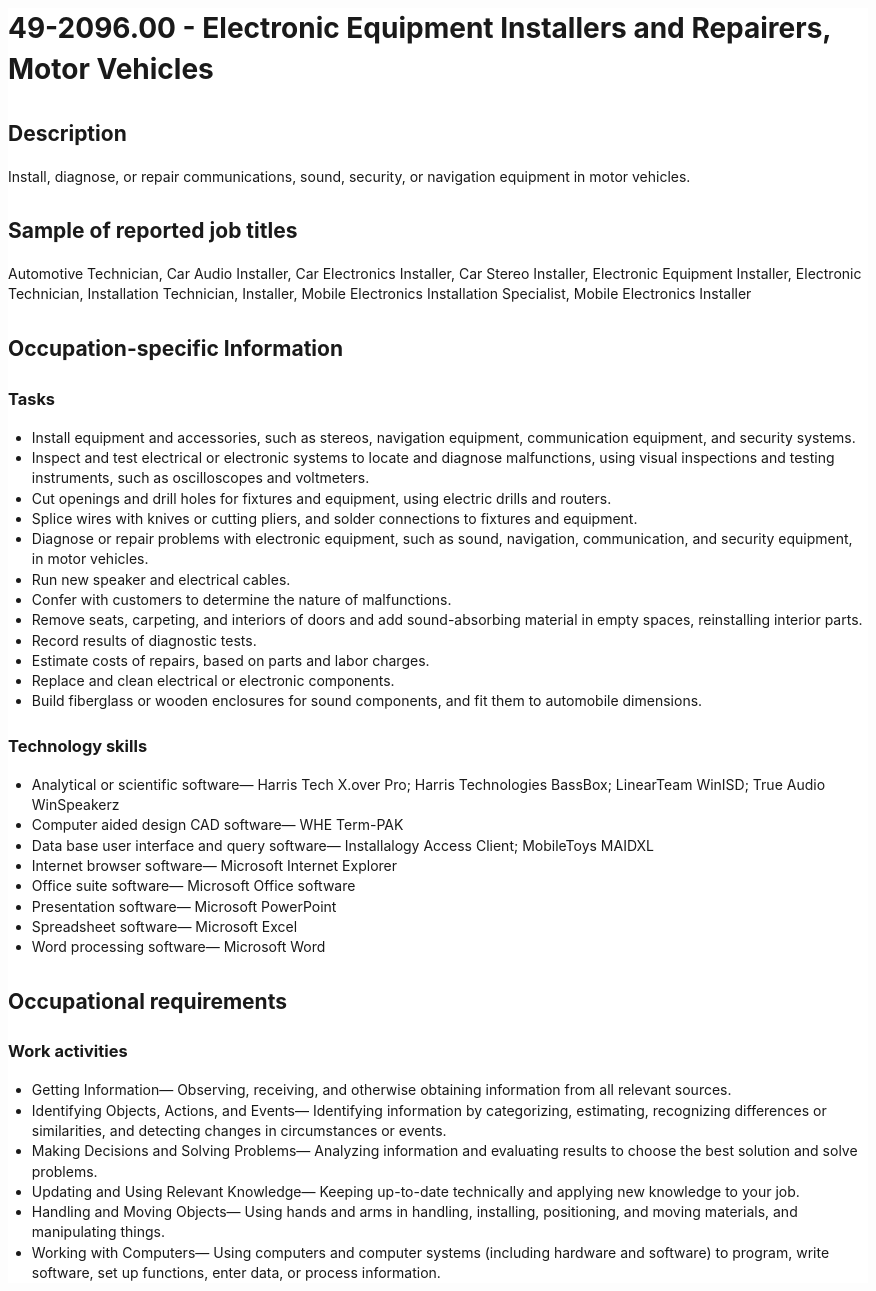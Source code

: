 # 49-2096.00 - Electronic Equipment Installers and Repairers, Motor Vehicles

## Description
Install, diagnose, or repair communications, sound, security, or navigation equipment in motor vehicles.

## Sample of reported job titles
Automotive Technician, Car Audio Installer, Car Electronics Installer, Car Stereo Installer, Electronic Equipment Installer, Electronic Technician, Installation Technician, Installer, Mobile Electronics Installation Specialist, Mobile Electronics Installer

## Occupation-specific Information
### Tasks
- Install equipment and accessories, such as stereos, navigation equipment, communication equipment, and security systems.
- Inspect and test electrical or electronic systems to locate and diagnose malfunctions, using visual inspections and testing instruments, such as oscilloscopes and voltmeters.
- Cut openings and drill holes for fixtures and equipment, using electric drills and routers.
- Splice wires with knives or cutting pliers, and solder connections to fixtures and equipment.
- Diagnose or repair problems with electronic equipment, such as sound, navigation, communication, and security equipment, in motor vehicles.
- Run new speaker and electrical cables.
- Confer with customers to determine the nature of malfunctions.
- Remove seats, carpeting, and interiors of doors and add sound-absorbing material in empty spaces, reinstalling interior parts.
- Record results of diagnostic tests.
- Estimate costs of repairs, based on parts and labor charges.
- Replace and clean electrical or electronic components.
- Build fiberglass or wooden enclosures for sound components, and fit them to automobile dimensions.

### Technology skills
- Analytical or scientific software— Harris Tech X.over Pro; Harris Technologies BassBox; LinearTeam WinISD; True Audio WinSpeakerz
- Computer aided design CAD software— WHE Term-PAK
- Data base user interface and query software— Installalogy Access Client; MobileToys MAIDXL
- Internet browser software— Microsoft Internet Explorer
- Office suite software— Microsoft Office software
- Presentation software— Microsoft PowerPoint
- Spreadsheet software— Microsoft Excel
- Word processing software— Microsoft Word

## Occupational requirements
### Work activities
- Getting Information— Observing, receiving, and otherwise obtaining information from all relevant sources.
- Identifying Objects, Actions, and Events— Identifying information by categorizing, estimating, recognizing differences or similarities, and detecting changes in circumstances or events.
- Making Decisions and Solving Problems— Analyzing information and evaluating results to choose the best solution and solve problems.
- Updating and Using Relevant Knowledge— Keeping up-to-date technically and applying new knowledge to your job.
- Handling and Moving Objects— Using hands and arms in handling, installing, positioning, and moving materials, and manipulating things.
- Working with Computers— Using computers and computer systems (including hardware and software) to program, write software, set up functions, enter data, or process information.